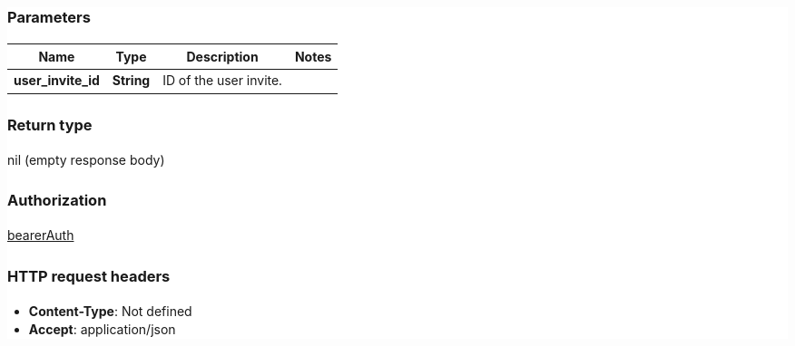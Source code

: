 ### Parameters

| Name | Type | Description | Notes |
| ---- | ---- | ----------- | ----- |
| **user_invite_id** | **String** | ID of the user invite. |  |

### Return type

nil (empty response body)

### Authorization

[bearerAuth](../README.md#bearerAuth)

### HTTP request headers

- **Content-Type**: Not defined
- **Accept**: application/json

